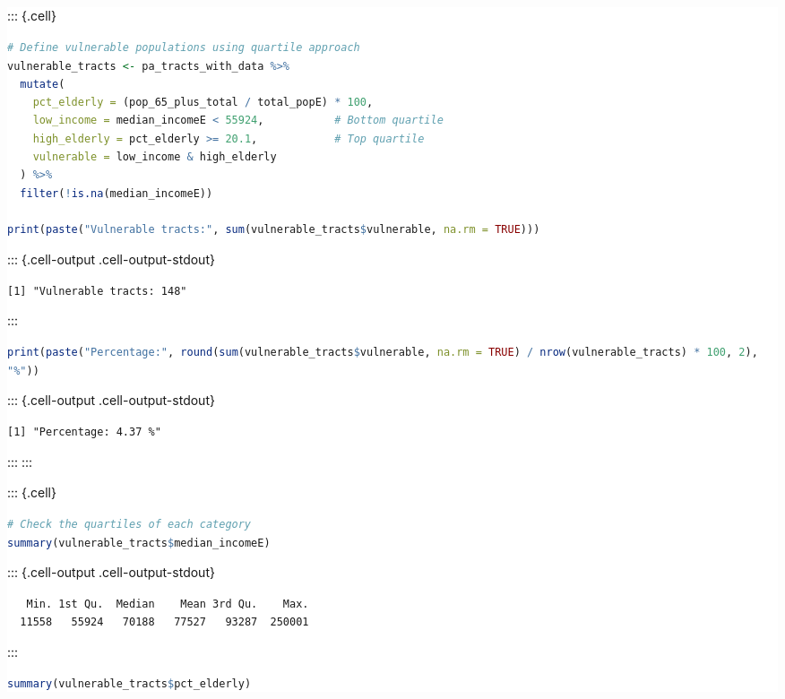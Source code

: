 ::: {.cell}

```{.r .cell-code}
# Define vulnerable populations using quartile approach
vulnerable_tracts <- pa_tracts_with_data %>%
  mutate(
    pct_elderly = (pop_65_plus_total / total_popE) * 100,
    low_income = median_incomeE < 55924,           # Bottom quartile
    high_elderly = pct_elderly >= 20.1,            # Top quartile
    vulnerable = low_income & high_elderly
  ) %>%
  filter(!is.na(median_incomeE))

print(paste("Vulnerable tracts:", sum(vulnerable_tracts$vulnerable, na.rm = TRUE)))
```

::: {.cell-output .cell-output-stdout}

```
[1] "Vulnerable tracts: 148"
```


:::

```{.r .cell-code}
print(paste("Percentage:", round(sum(vulnerable_tracts$vulnerable, na.rm = TRUE) / nrow(vulnerable_tracts) * 100, 2), "%"))
```

::: {.cell-output .cell-output-stdout}

```
[1] "Percentage: 4.37 %"
```


:::
:::



::: {.cell}

```{.r .cell-code}
# Check the quartiles of each category
summary(vulnerable_tracts$median_incomeE)
```

::: {.cell-output .cell-output-stdout}

```
   Min. 1st Qu.  Median    Mean 3rd Qu.    Max. 
  11558   55924   70188   77527   93287  250001 
```


:::

```{.r .cell-code}
summary(vulnerable_tracts$pct_elderly)
```
